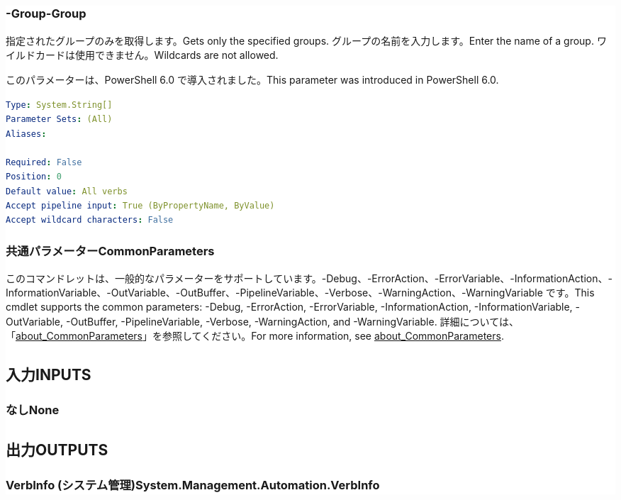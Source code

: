 ### <span data-ttu-id="ea6b3-125">-Group</span><span class="sxs-lookup"><span data-stu-id="ea6b3-125">-Group</span></span>

<span data-ttu-id="ea6b3-126">指定されたグループのみを取得します。</span><span class="sxs-lookup"><span data-stu-id="ea6b3-126">Gets only the specified groups.</span></span> <span data-ttu-id="ea6b3-127">グループの名前を入力します。</span><span class="sxs-lookup"><span data-stu-id="ea6b3-127">Enter the name of a group.</span></span> <span data-ttu-id="ea6b3-128">ワイルドカードは使用できません。</span><span class="sxs-lookup"><span data-stu-id="ea6b3-128">Wildcards are not allowed.</span></span>

<span data-ttu-id="ea6b3-129">このパラメーターは、PowerShell 6.0 で導入されました。</span><span class="sxs-lookup"><span data-stu-id="ea6b3-129">This parameter was introduced in PowerShell 6.0.</span></span>

```yaml
Type: System.String[]
Parameter Sets: (All)
Aliases:

Required: False
Position: 0
Default value: All verbs
Accept pipeline input: True (ByPropertyName, ByValue)
Accept wildcard characters: False
```

### <span data-ttu-id="ea6b3-130">共通パラメーター</span><span class="sxs-lookup"><span data-stu-id="ea6b3-130">CommonParameters</span></span>

<span data-ttu-id="ea6b3-131">このコマンドレットは、一般的なパラメーターをサポートしています。-Debug、-ErrorAction、-ErrorVariable、-InformationAction、-InformationVariable、-OutVariable、-OutBuffer、-PipelineVariable、-Verbose、-WarningAction、-WarningVariable です。</span><span class="sxs-lookup"><span data-stu-id="ea6b3-131">This cmdlet supports the common parameters: -Debug, -ErrorAction, -ErrorVariable, -InformationAction, -InformationVariable, -OutVariable, -OutBuffer, -PipelineVariable, -Verbose, -WarningAction, and -WarningVariable.</span></span> <span data-ttu-id="ea6b3-132">詳細については、「[about_CommonParameters](https://go.microsoft.com/fwlink/?LinkID=113216)」を参照してください。</span><span class="sxs-lookup"><span data-stu-id="ea6b3-132">For more information, see [about_CommonParameters](https://go.microsoft.com/fwlink/?LinkID=113216).</span></span>

## <span data-ttu-id="ea6b3-133">入力</span><span class="sxs-lookup"><span data-stu-id="ea6b3-133">INPUTS</span></span>

### <span data-ttu-id="ea6b3-134">なし</span><span class="sxs-lookup"><span data-stu-id="ea6b3-134">None</span></span>

## <span data-ttu-id="ea6b3-135">出力</span><span class="sxs-lookup"><span data-stu-id="ea6b3-135">OUTPUTS</span></span>

### <span data-ttu-id="ea6b3-136">VerbInfo (システム管理)</span><span class="sxs-lookup"><span data-stu-id="ea6b3-136">System.Management.Automation.VerbInfo</span></span>
